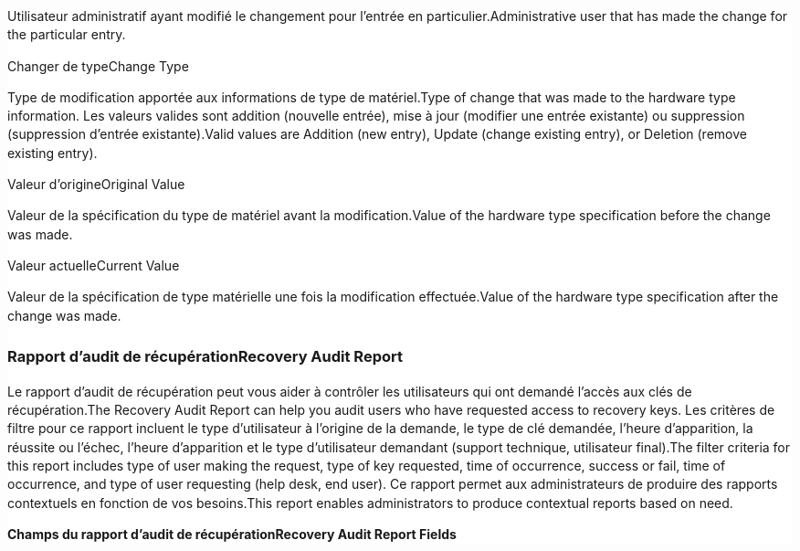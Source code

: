 <td align="left"><p><span data-ttu-id="c9181-254">Utilisateur administratif ayant modifié le changement pour l’entrée en particulier.</span><span class="sxs-lookup"><span data-stu-id="c9181-254">Administrative user that has made the change for the particular entry.</span></span></p></td>
</tr>
<tr class="odd">
<td align="left"><p><span data-ttu-id="c9181-255">Changer de type</span><span class="sxs-lookup"><span data-stu-id="c9181-255">Change Type</span></span></p></td>
<td align="left"><p><span data-ttu-id="c9181-256">Type de modification apportée aux informations de type de matériel.</span><span class="sxs-lookup"><span data-stu-id="c9181-256">Type of change that was made to the hardware type information.</span></span> <span data-ttu-id="c9181-257">Les valeurs valides sont addition (nouvelle entrée), mise à jour (modifier une entrée existante) ou suppression (suppression d’entrée existante).</span><span class="sxs-lookup"><span data-stu-id="c9181-257">Valid values are Addition (new entry), Update (change existing entry), or Deletion (remove existing entry).</span></span></p></td>
</tr>
<tr class="even">
<td align="left"><p><span data-ttu-id="c9181-258">Valeur d’origine</span><span class="sxs-lookup"><span data-stu-id="c9181-258">Original Value</span></span></p></td>
<td align="left"><p><span data-ttu-id="c9181-259">Valeur de la spécification du type de matériel avant la modification.</span><span class="sxs-lookup"><span data-stu-id="c9181-259">Value of the hardware type specification before the change was made.</span></span></p></td>
</tr>
<tr class="odd">
<td align="left"><p><span data-ttu-id="c9181-260">Valeur actuelle</span><span class="sxs-lookup"><span data-stu-id="c9181-260">Current Value</span></span></p></td>
<td align="left"><p><span data-ttu-id="c9181-261">Valeur de la spécification de type matérielle une fois la modification effectuée.</span><span class="sxs-lookup"><span data-stu-id="c9181-261">Value of the hardware type specification after the change was made.</span></span></p></td>
</tr>
</tbody>
</table>

 

### <span data-ttu-id="c9181-262">Rapport d’audit de récupération</span><span class="sxs-lookup"><span data-stu-id="c9181-262">Recovery Audit Report</span></span>

<span data-ttu-id="c9181-263">Le rapport d’audit de récupération peut vous aider à contrôler les utilisateurs qui ont demandé l’accès aux clés de récupération.</span><span class="sxs-lookup"><span data-stu-id="c9181-263">The Recovery Audit Report can help you audit users who have requested access to recovery keys.</span></span> <span data-ttu-id="c9181-264">Les critères de filtre pour ce rapport incluent le type d’utilisateur à l’origine de la demande, le type de clé demandée, l’heure d’apparition, la réussite ou l’échec, l’heure d’apparition et le type d’utilisateur demandant (support technique, utilisateur final).</span><span class="sxs-lookup"><span data-stu-id="c9181-264">The filter criteria for this report includes type of user making the request, type of key requested, time of occurrence, success or fail, time of occurrence, and type of user requesting (help desk, end user).</span></span> <span data-ttu-id="c9181-265">Ce rapport permet aux administrateurs de produire des rapports contextuels en fonction de vos besoins.</span><span class="sxs-lookup"><span data-stu-id="c9181-265">This report enables administrators to produce contextual reports based on need.</span></span>

**<span data-ttu-id="c9181-266">Champs du rapport d’audit de récupération</span><span class="sxs-lookup"><span data-stu-id="c9181-266">Recovery Audit Report Fields</span></span>**
